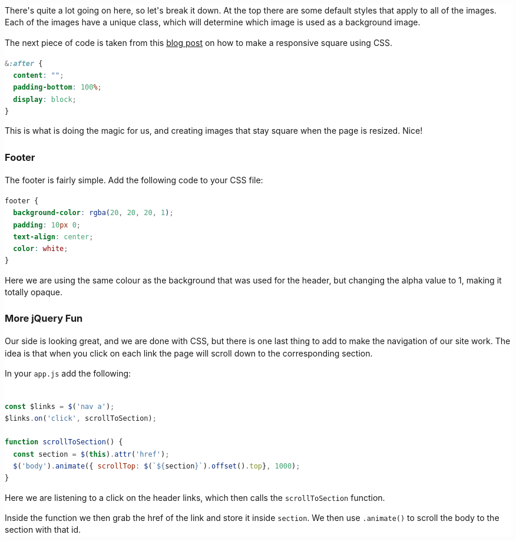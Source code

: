 There's quite a lot going on here, so let's break it down. At the top there are some default styles that apply to all of the images. Each of the images have a unique class, which will determine which image is used as a background image. 

The next piece of code is taken from this [blog post](https://spin.atomicobject.com/2015/07/14/css-responsive-square/) on how to make a responsive square using CSS.

```css
&:after {
  content: "";
  padding-bottom: 100%;
  display: block;
}
```

This is what is doing the magic for us, and creating images that stay square when the page is resized. Nice!

### Footer

The footer is fairly simple. Add the following code to your CSS file:

```css
footer {
  background-color: rgba(20, 20, 20, 1);
  padding: 10px 0;
  text-align: center;
  color: white;
}
```

Here we are using the same colour as the background that was used for the header, but changing the alpha value to 1, making it totally opaque.

### More jQuery Fun

Our side is looking great, and we are done with CSS, but there is one last thing to add to make the navigation of our site work. The idea is that when you click on each link the page will scroll down to the corresponding section.

In your `app.js` add the following:

```js

const $links = $('nav a');
$links.on('click', scrollToSection);

function scrollToSection() {
  const section = $(this).attr('href');
  $('body').animate({ scrollTop: $(`${section}`).offset().top}, 1000);
}
```

Here we are listening to a click on the header links, which then calls the `scrollToSection` function.

Inside the function we then grab the href of the link and store it inside `section`. We then use `.animate()` to scroll the body to the section with that id. 
